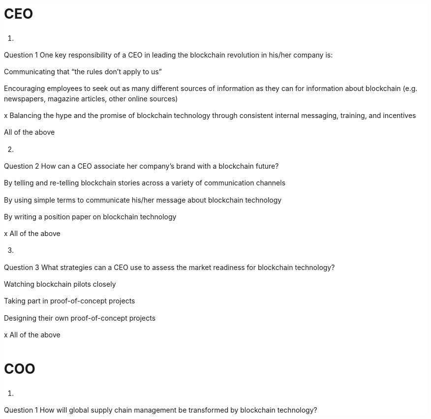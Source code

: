 # CEO


1.
Question 1
One key responsibility of a CEO in leading the blockchain revolution in his/her company is:



Communicating that “the rules don’t apply to us”


Encouraging employees to seek out as many different sources of information as they can for information about blockchain (e.g. newspapers, magazine articles, other online sources)


x Balancing the hype and the promise of blockchain technology through consistent internal messaging, training, and incentives


All of the above




2.
Question 2
How can a CEO associate her company’s brand with a blockchain future?



By telling and re-telling blockchain stories across a variety of communication channels


By using simple terms to communicate his/her message about blockchain technology


By writing a position paper on blockchain technology


x All of the above




3.
Question 3
What strategies can a CEO use to assess the market readiness for blockchain technology?



Watching blockchain pilots closely


Taking part in proof-of-concept projects


Designing their own proof-of-concept projects


x All of the above


# COO

1.
Question 1
How will global supply chain management be transformed by blockchain technology?
